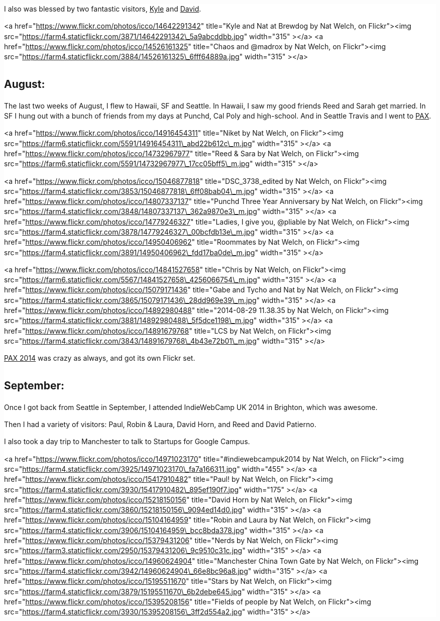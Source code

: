 I also was blessed by two fantastic visitors, [Kyle](https://twitter.com/kyleflick) and [David](https://twitter.com/madrox).

<a href="https://www.flickr.com/photos/icco/14642291342" title="Kyle and Nat at Brewdog by Nat Welch, on Flickr"\><img src="https://farm4.staticflickr.com/3871/14642291342\_5a9abcddbb.jpg" width="315" \></a\>
<a href="https://www.flickr.com/photos/icco/14526161325" title="Chaos and @madrox by Nat Welch, on Flickr"\><img src="https://farm4.staticflickr.com/3884/14526161325\_6fff64889a.jpg" width="315" \></a\>

## August:

The last two weeks of August, I flew to Hawaii, SF and Seattle. In Hawaii, I saw my good friends Reed and Sarah get married. In SF I hung out with a bunch of friends from my days at Punchd, Cal Poly and high\-school. And in Seattle Travis and I went to [PAX](http://prime.paxsite.com/).

<a href="https://www.flickr.com/photos/icco/14916454311" title="Niket by Nat Welch, on Flickr"\><img src="https://farm6.staticflickr.com/5591/14916454311\_abd22b612c\_m.jpg" width="315" \></a\>
<a href="https://www.flickr.com/photos/icco/14732967977" title="Reed &amp; Sara by Nat Welch, on Flickr"\><img src="https://farm6.staticflickr.com/5591/14732967977\_17cc05bff5\_m.jpg" width="315" \></a\>

<a href="https://www.flickr.com/photos/icco/15046877818" title="DSC\_3738\_edited by Nat Welch, on Flickr"\><img src="https://farm4.staticflickr.com/3853/15046877818\_6ff08bab04\_m.jpg" width="315" \></a\>
<a href="https://www.flickr.com/photos/icco/14807337137" title="Punchd Three Year Anniversary by Nat Welch, on Flickr"\><img src="https://farm4.staticflickr.com/3848/14807337137\_362a9870e3\_m.jpg" width="315" \></a\>
<a href="https://www.flickr.com/photos/icco/14779246327" title="Ladies, I give you, @pliable by Nat Welch, on Flickr"\><img src="https://farm4.staticflickr.com/3878/14779246327\_00bcfdb13e\_m.jpg" width="315" \></a\>
<a href="https://www.flickr.com/photos/icco/14950406962" title="Roommates by Nat Welch, on Flickr"\><img src="https://farm4.staticflickr.com/3891/14950406962\_fdd17ba0de\_m.jpg" width="315" \></a\>

<a href="https://www.flickr.com/photos/icco/14841527658" title="Chris by Nat Welch, on Flickr"\><img src="https://farm6.staticflickr.com/5567/14841527658\_4256066754\_m.jpg" width="315" \></a\>
<a href="https://www.flickr.com/photos/icco/15079171436" title="Gabe and Tycho and Nat by Nat Welch, on Flickr"\><img src="https://farm4.staticflickr.com/3865/15079171436\_28dd969e39\_m.jpg" width="315" \></a\>
<a href="https://www.flickr.com/photos/icco/14892980488" title="2014\-08\-29 11.38.35 by Nat Welch, on Flickr"\><img src="https://farm4.staticflickr.com/3881/14892980488\_5f5dce1198\_m.jpg" width="315" \></a\>
<a href="https://www.flickr.com/photos/icco/14891679768" title="LCS by Nat Welch, on Flickr"\><img src="https://farm4.staticflickr.com/3843/14891679768\_4b43e72b01\_m.jpg" width="315" \></a\>

[PAX 2014](https://www.flickr.com/photos/icco/sets/72157646962633136) was crazy as always, and got its own Flickr set.

## September:

Once I got back from Seattle in September, I attended IndieWebCamp UK 2014 in Brighton, which was awesome.

Then I had a variety of visitors: Paul, Robin &amp; Laura, David Horn, and Reed and David Patierno.

I also took a day trip to Manchester to talk to Startups for Google Campus.

<a href="https://www.flickr.com/photos/icco/14971023170" title="#indiewebcampuk2014 by Nat Welch, on Flickr"\><img src="https://farm4.staticflickr.com/3925/14971023170\_fa7a166311.jpg" width="455" \></a\>
<a href="https://www.flickr.com/photos/icco/15417910482" title="Paul\! by Nat Welch, on Flickr"\><img src="https://farm4.staticflickr.com/3930/15417910482\_895ef190f7.jpg" width="175" \></a\>
<a href="https://www.flickr.com/photos/icco/15218150156" title="David Horn by Nat Welch, on Flickr"\><img src="https://farm4.staticflickr.com/3860/15218150156\_9094ed14d0.jpg" width="315" \></a\>
<a href="https://www.flickr.com/photos/icco/15104164959" title="Robin and Laura by Nat Welch, on Flickr"\><img src="https://farm4.staticflickr.com/3906/15104164959\_bcc8bda378.jpg" width="315" \></a\>
<a href="https://www.flickr.com/photos/icco/15379431206" title="Nerds by Nat Welch, on Flickr"\><img src="https://farm3.staticflickr.com/2950/15379431206\_9c9510c31c.jpg" width="315" \></a\>
<a href="https://www.flickr.com/photos/icco/14960624904" title="Manchester China Town Gate by Nat Welch, on Flickr"\><img src="https://farm4.staticflickr.com/3942/14960624904\_66e8bc96a8.jpg" width="315" \></a\>
<a href="https://www.flickr.com/photos/icco/15195511670" title="Stars by Nat Welch, on Flickr"\><img src="https://farm4.staticflickr.com/3879/15195511670\_6b2debe645.jpg" width="315" \></a\>
<a href="https://www.flickr.com/photos/icco/15395208156" title="Fields of people by Nat Welch, on Flickr"\><img src="https://farm4.staticflickr.com/3930/15395208156\_3ff2d554a2.jpg" width="315" \></a\>
